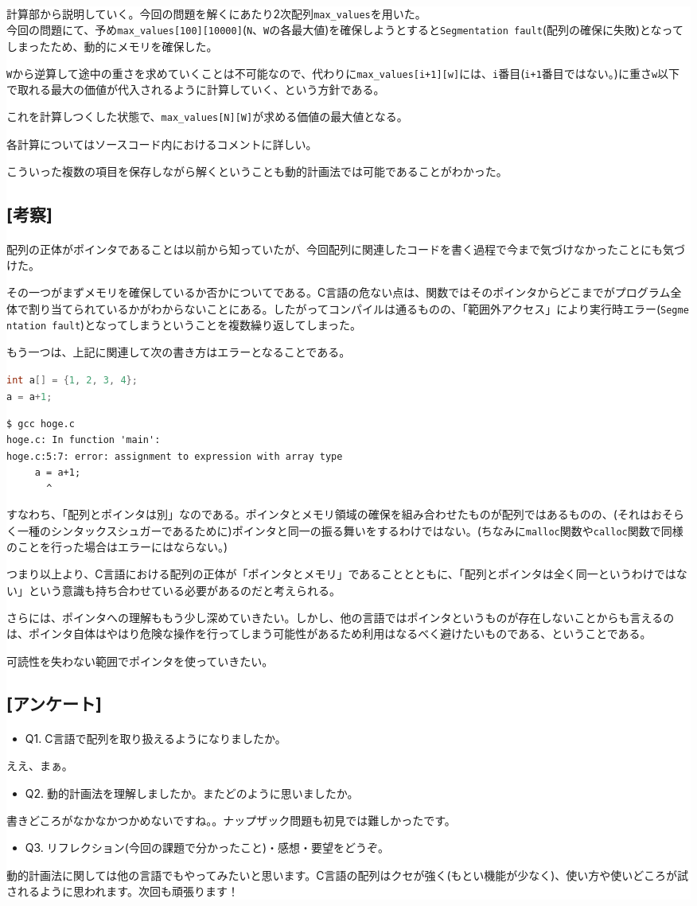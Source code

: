 計算部から説明していく。今回の問題を解くにあたり2次配列`max_values`を用いた。
\
今回の問題にて、予め`max_values[100][10000]`(`N`、`W`の各最大値)を確保しようとすると`Segmentation fault`(配列の確保に失敗)となってしまったため、動的にメモリを確保した。

`W`から逆算して途中の重さを求めていくことは不可能なので、代わりに`max_values[i+1][w]`には、`i`番目(`i+1`番目ではない。)に重さ`w`以下で取れる最大の価値が代入されるように計算していく、という方針である。

これを計算しつくした状態で、`max_values[N][W]`が求める価値の最大値となる。

各計算についてはソースコード内におけるコメントに詳しい。

こういった複数の項目を保存しながら解くということも動的計画法では可能であることがわかった。

## [考察]

配列の正体がポインタであることは以前から知っていたが、今回配列に関連したコードを書く過程で今まで気づけなかったことにも気づけた。

その一つがまずメモリを確保しているか否かについてである。C言語の危ない点は、関数ではそのポインタからどこまでがプログラム全体で割り当てられているかがわからないことにある。したがってコンパイルは通るものの、「範囲外アクセス」により実行時エラー(`Segmentation fault`)となってしまうということを複数繰り返してしまった。

もう一つは、上記に関連して次の書き方はエラーとなることである。

```c
int a[] = {1, 2, 3, 4};
a = a+1;
```

```
$ gcc hoge.c
hoge.c: In function 'main':
hoge.c:5:7: error: assignment to expression with array type
     a = a+1;
       ^
```

すなわち、「配列とポインタは別」なのである。ポインタとメモリ領域の確保を組み合わせたものが配列ではあるものの、(それはおそらく一種のシンタックスシュガーであるために)ポインタと同一の振る舞いをするわけではない。(ちなみに`malloc`関数や`calloc`関数で同様のことを行った場合はエラーにはならない。)

つまり以上より、C言語における配列の正体が「ポインタとメモリ」であることとともに、「配列とポインタは全く同一というわけではない」という意識も持ち合わせている必要があるのだと考えられる。

さらには、ポインタへの理解ももう少し深めていきたい。しかし、他の言語ではポインタというものが存在しないことからも言えるのは、ポインタ自体はやはり危険な操作を行ってしまう可能性があるため利用はなるべく避けたいものである、ということである。

可読性を失わない範囲でポインタを使っていきたい。

## [アンケート]

- Q1. C言語で配列を取り扱えるようになりましたか。

ええ、まぁ。

- Q2. 動的計画法を理解しましたか。またどのように思いましたか。

書きどころがなかなかつかめないですね。。ナップザック問題も初見では難しかったです。

- Q3. リフレクション(今回の課題で分かったこと)・感想・要望をどうぞ。

動的計画法に関しては他の言語でもやってみたいと思います。C言語の配列はクセが強く(もとい機能が少なく)、使い方や使いどころが試されるように思われます。次回も頑張ります！